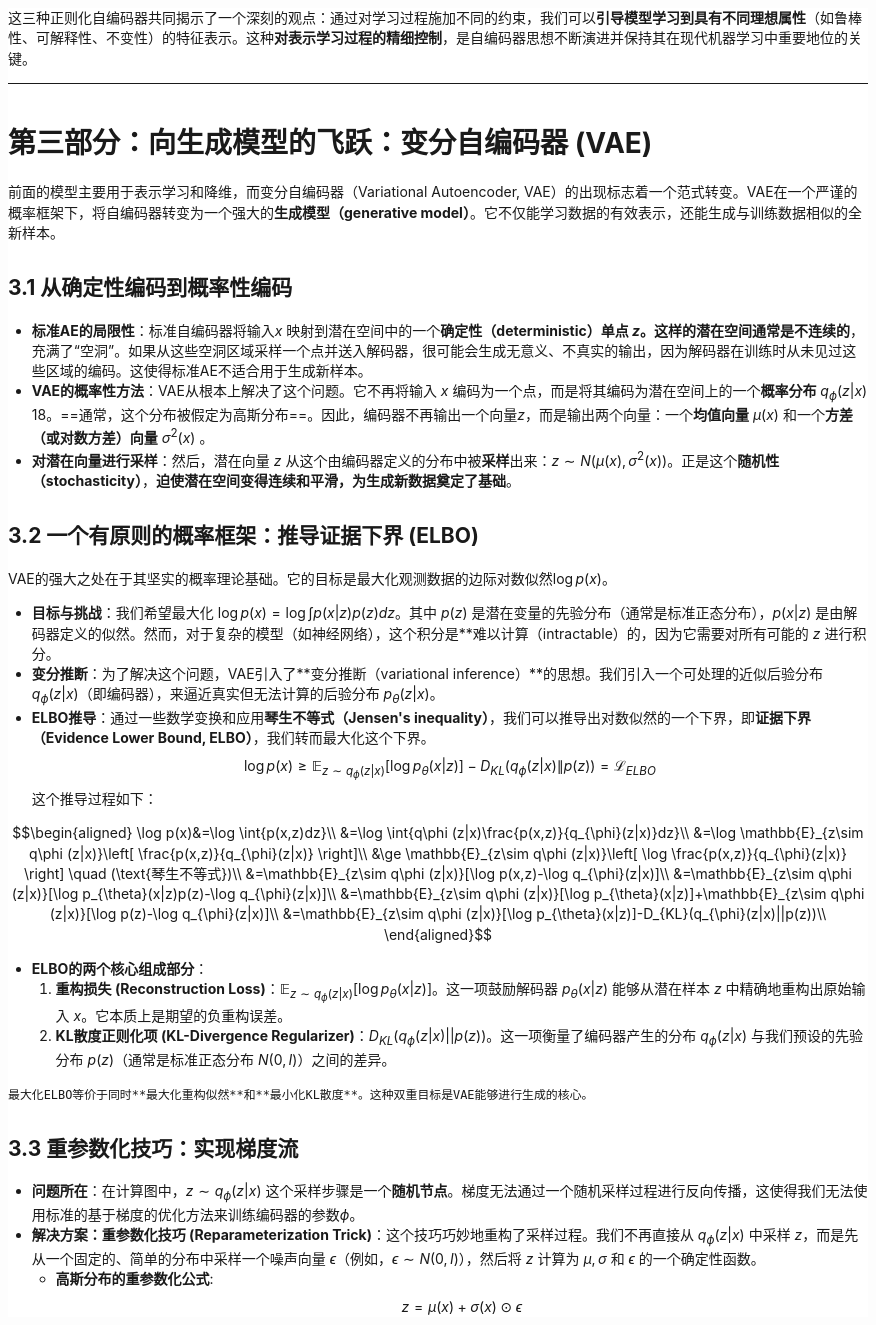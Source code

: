 这三种正则化自编码器共同揭示了一个深刻的观点：通过对学习过程施加不同的约束，我们可以**引导模型学习到具有不同理想属性**（如鲁棒性、可解释性、不变性）的特征表示。这种**对表示学习过程的精细控制**，是自编码器思想不断演进并保持其在现代机器学习中重要地位的关键。

---
# 第三部分：向生成模型的飞跃：变分自编码器 (VAE)
前面的模型主要用于表示学习和降维，而变分自编码器（Variational Autoencoder, VAE）的出现标志着一个范式转变。VAE在一个严谨的概率框架下，将自编码器转变为一个强大的**生成模型（generative model）**。它不仅能学习数据的有效表示，还能生成与训练数据相似的全新样本。
## 3.1 从确定性编码到概率性编码
- **标准AE的局限性**：标准自编码器将输入$x$ 映射到潜在空间中的一个**确定性（deterministic）**单点 $z$。这样的潜在空间通常是**不连续的**，充满了“空洞”。如果从这些空洞区域采样一个点并送入解码器，很可能会生成无意义、不真实的输出，因为解码器在训练时从未见过这些区域的编码。这使得标准AE不适合用于生成新样本。
- **VAE的概率性方法**：VAE从根本上解决了这个问题。它不再将输入 $x$ 编码为一个点，而是将其编码为潜在空间上的一个**概率分布** $q_\phi(z|x)$ 18。==通常，这个分布被假定为高斯分布==。因此，编码器不再输出一个向量$z$，而是输出两个向量：一个**均值向量** $\mu(x)$ 和一个**方差（或对数方差）向量** $\sigma^2(x)$ 。
- **对潜在向量进行采样**：然后，潜在向量 $z$ 从这个由编码器定义的分布中被**采样**出来：$z \sim N(\mu(x), \sigma^2(x))$。正是这个**随机性（stochasticity）**，**迫使潜在空间变得连续和平滑，为生成新数据奠定了基础**。
## 3.2 一个有原则的概率框架：推导证据下界 (ELBO)
VAE的强大之处在于其坚实的概率理论基础。它的目标是最大化观测数据的边际对数似然$\log p(x)$。
- **目标与挑战**：我们希望最大化 $\log p(x)=\log\int p(x|z)p(z)dz$。其中 $p(z)$ 是潜在变量的先验分布（通常是标准正态分布），$p(x|z)$ 是由解码器定义的似然。然而，对于复杂的模型（如神经网络），这个积分是**难以计算（intractable）的，因为它需要对所有可能的 $z$ 进行积分。
- **变分推断**：为了解决这个问题，VAE引入了**变分推断（variational inference）**的思想。我们引入一个可处理的近似后验分布 $q_\phi(z|x)$（即编码器），来逼近真实但无法计算的后验分布 $p_\theta(z|x)$。
- **ELBO推导**：通过一些数学变换和应用**琴生不等式（Jensen's inequality）**，我们可以推导出对数似然的一个下界，即**证据下界（Evidence Lower Bound, ELBO）**，我们转而最大化这个下界。
  $$
    \log p(x) \geq \mathbb{E}_{z \sim q_\phi(z|x)} \left[ \log p_\theta(x|z) \right] - D_{KL}(q_\phi(z|x) \| p(z)) = \mathcal{L}_{ELBO}
    $$
	这个推导过程如下：

$$\begin{aligned}
	\log p(x)&=\log \int{p(x,z)dz}\\
	&=\log \int{q\phi (z|x)\frac{p(x,z)}{q_{\phi}(z|x)}dz}\\
	&=\log \mathbb{E}_{z\sim q\phi (z|x)}\left[ \frac{p(x,z)}{q_{\phi}(z|x)} \right]\\
	&\ge \mathbb{E}_{z\sim q\phi (z|x)}\left[ \log \frac{p(x,z)}{q_{\phi}(z|x)} \right] \quad (\text{琴生不等式})\\
	&=\mathbb{E}_{z\sim q\phi (z|x)}[\log p(x,z)-\log q_{\phi}(z|x)]\\
	&=\mathbb{E}_{z\sim q\phi (z|x)}[\log p_{\theta}(x|z)p(z)-\log q_{\phi}(z|x)]\\
	&=\mathbb{E}_{z\sim q\phi (z|x)}[\log p_{\theta}(x|z)]+\mathbb{E}_{z\sim q\phi (z|x)}[\log p(z)-\log q_{\phi}(z|x)]\\
	&=\mathbb{E}_{z\sim q\phi (z|x)}[\log p_{\theta}(x|z)]-D_{KL}(q_{\phi}(z|x)||p(z))\\
\end{aligned}$$

- **ELBO的两个核心组成部分**：
    1. **重构损失 (Reconstruction Loss)**：$\mathbb{E}_{z\sim q_\phi(z|x)}[\log p_\theta(x|z)]$。这一项鼓励解码器 $p_\theta(x|z)$ 能够从潜在样本 $z$ 中精确地重构出原始输入 $x$。它本质上是期望的负重构误差。
    2. **KL散度正则化项 (KL-Divergence Regularizer)**：$D_{KL}(q_\phi(z|x) || p(z))$。这一项衡量了编码器产生的分布 $q_\phi(z|x)$ 与我们预设的先验分布 $p(z)$（通常是标准正态分布 $N(0,I)$）之间的差异。
```
最大化ELBO等价于同时**最大化重构似然**和**最小化KL散度**。这种双重目标是VAE能够进行生成的核心。
```
## 3.3 重参数化技巧：实现梯度流
- **问题所在**：在计算图中，$z∼q_\phi(z|x)$ 这个采样步骤是一个**随机节点**。梯度无法通过一个随机采样过程进行反向传播，这使得我们无法使用标准的基于梯度的优化方法来训练编码器的参数$\phi$。
- **解决方案：重参数化技巧 (Reparameterization Trick)**：这个技巧巧妙地重构了采样过程。我们不再直接从 $q_\phi(z|x)$ 中采样 $z$，而是先从一个固定的、简单的分布中采样一个噪声向量 $\epsilon$（例如，$\epsilon∼N(0,I)$），然后将 $z$ 计算为 $\mu, \sigma$ 和 $\epsilon$ 的一个确定性函数。
    - **高斯分布的重参数化公式**:
		$$
        z=\mu(x)+\sigma(x)\odot\epsilon
        $$
        